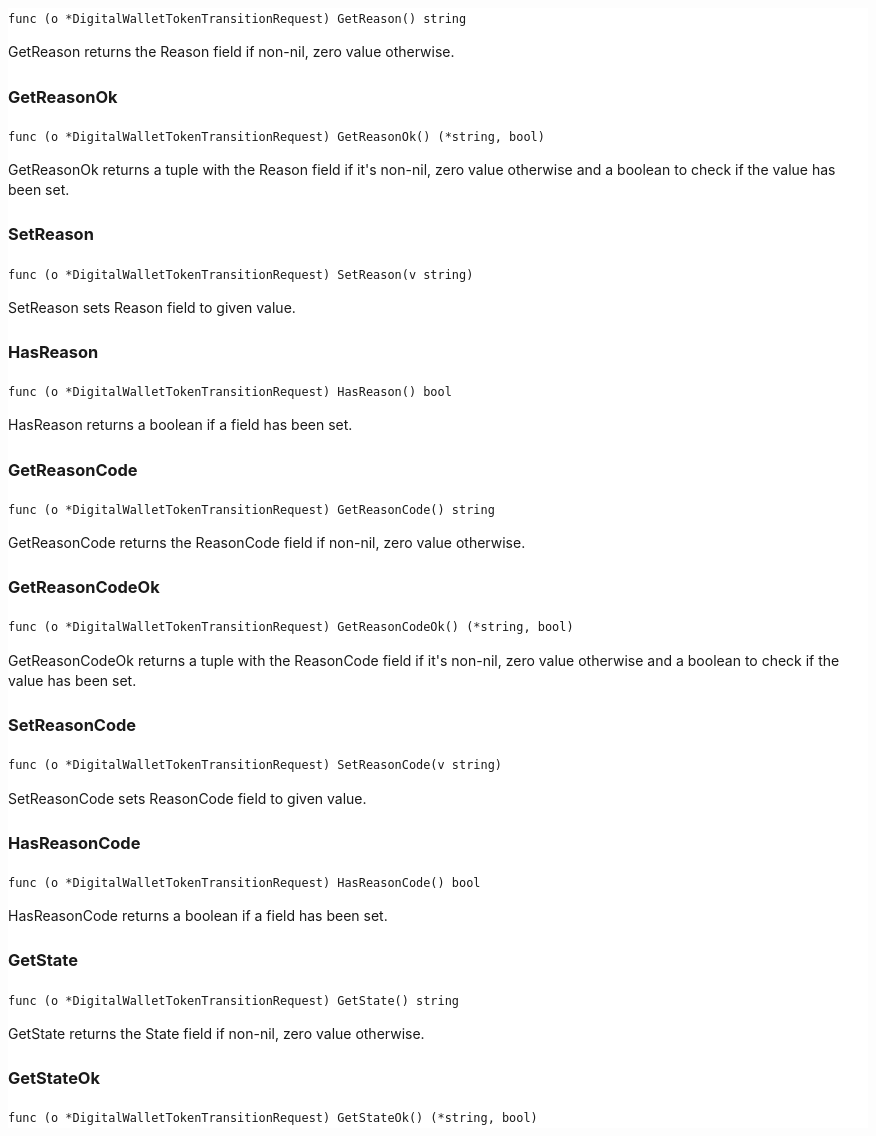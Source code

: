 `func (o *DigitalWalletTokenTransitionRequest) GetReason() string`

GetReason returns the Reason field if non-nil, zero value otherwise.

### GetReasonOk

`func (o *DigitalWalletTokenTransitionRequest) GetReasonOk() (*string, bool)`

GetReasonOk returns a tuple with the Reason field if it's non-nil, zero value otherwise
and a boolean to check if the value has been set.

### SetReason

`func (o *DigitalWalletTokenTransitionRequest) SetReason(v string)`

SetReason sets Reason field to given value.

### HasReason

`func (o *DigitalWalletTokenTransitionRequest) HasReason() bool`

HasReason returns a boolean if a field has been set.

### GetReasonCode

`func (o *DigitalWalletTokenTransitionRequest) GetReasonCode() string`

GetReasonCode returns the ReasonCode field if non-nil, zero value otherwise.

### GetReasonCodeOk

`func (o *DigitalWalletTokenTransitionRequest) GetReasonCodeOk() (*string, bool)`

GetReasonCodeOk returns a tuple with the ReasonCode field if it's non-nil, zero value otherwise
and a boolean to check if the value has been set.

### SetReasonCode

`func (o *DigitalWalletTokenTransitionRequest) SetReasonCode(v string)`

SetReasonCode sets ReasonCode field to given value.

### HasReasonCode

`func (o *DigitalWalletTokenTransitionRequest) HasReasonCode() bool`

HasReasonCode returns a boolean if a field has been set.

### GetState

`func (o *DigitalWalletTokenTransitionRequest) GetState() string`

GetState returns the State field if non-nil, zero value otherwise.

### GetStateOk

`func (o *DigitalWalletTokenTransitionRequest) GetStateOk() (*string, bool)`
